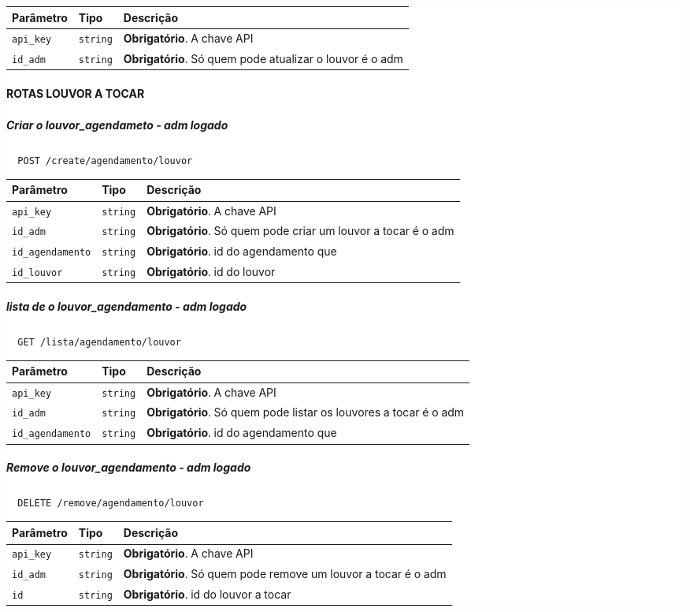 | Parâmetro   | Tipo       | Descrição                           |
| :---------- | :--------- | :---------------------------------- |
| `api_key` | `string` | **Obrigatório**. A chave API |
| `id_adm` | `string` | **Obrigatório**. Só quem pode atualizar o louvor é o adm |

#### ROTAS LOUVOR A TOCAR

##### Criar o louvor_agendameto - adm logado
```http
  POST /create/agendamento/louvor
```
| Parâmetro   | Tipo       | Descrição                           |
| :---------- | :--------- | :---------------------------------- |
| `api_key` | `string` | **Obrigatório**. A chave API |
| `id_adm` | `string` | **Obrigatório**. Só quem pode criar um louvor a tocar é o adm |
| `id_agendamento` | `string` | **Obrigatório**. id do agendamento que |
| `id_louvor` | `string` | **Obrigatório**. id do louvor  |

##### lista de o louvor_agendamento - adm logado
```http
  GET /lista/agendamento/louvor
```
| Parâmetro   | Tipo       | Descrição                           |
| :---------- | :--------- | :---------------------------------- |
| `api_key` | `string` | **Obrigatório**. A chave API |
| `id_adm` | `string` | **Obrigatório**. Só quem pode listar os louvores a tocar é o adm |
| `id_agendamento` | `string` | **Obrigatório**. id do agendamento que |

##### Remove o louvor_agendamento - adm logado
```http
  DELETE /remove/agendamento/louvor
```
| Parâmetro   | Tipo       | Descrição                           |
| :---------- | :--------- | :---------------------------------- |
| `api_key` | `string` | **Obrigatório**. A chave API |
| `id_adm` | `string` | **Obrigatório**. Só quem pode remove um louvor a tocar é o adm |
| `id` | `string` | **Obrigatório**. id do louvor a tocar |


